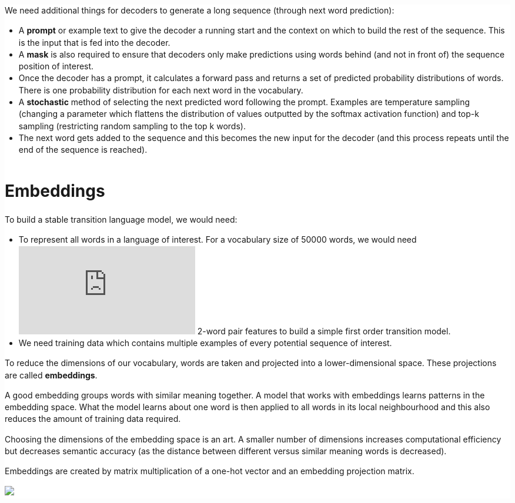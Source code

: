 We need additional things for decoders to generate a long sequence
(through next word prediction):

- A **prompt** or example text to give the decoder a running start and
  the context on which to build the rest of the sequence. This is the
  input that is fed into the decoder.  
- A **mask** is also required to ensure that decoders only make
  predictions using words behind (and not in front of) the sequence
  position of interest.  
- Once the decoder has a prompt, it calculates a forward pass and
  returns a set of predicted probability distributions of words. There
  is one probability distribution for each next word in the
  vocabulary.  
- A **stochastic** method of selecting the next predicted word following
  the prompt. Examples are temperature sampling (changing a parameter
  which flattens the distribution of values outputted by the softmax
  activation function) and top-k sampling (restricting random sampling
  to the top k words).  
- The next word gets added to the sequence and this becomes the new
  input for the decoder (and this process repeats until the end of the
  sequence is reached).

# Embeddings

To build a stable transition language model, we would need:

- To represent all words in a language of interest. For a vocabulary
  size of 50000 words, we would need
  ![50000^2](https://latex.codecogs.com/svg.latex?50000%5E2 "50000^2")
  2-word pair features to build a simple first order transition model.  
- We need training data which contains multiple examples of every
  potential sequence of interest.

To reduce the dimensions of our vocabulary, words are taken and
projected into a lower-dimensional space. These projections are called
**embeddings**.

A good embedding groups words with similar meaning together. A model
that works with embeddings learns patterns in the embedding space. What
the model learns about one word is then applied to all words in its
local neighbourhood and this also reduces the amount of training data
required.

Choosing the dimensions of the embedding space is an art. A smaller
number of dimensions increases computational efficiency but decreases
semantic accuracy (as the distance between different versus similar
meaning words is decreased).

Embeddings are created by matrix multiplication of a one-hot vector and
an embedding projection matrix.

![](https://e2eml.school/images/transformers/embedding_projection.png)
